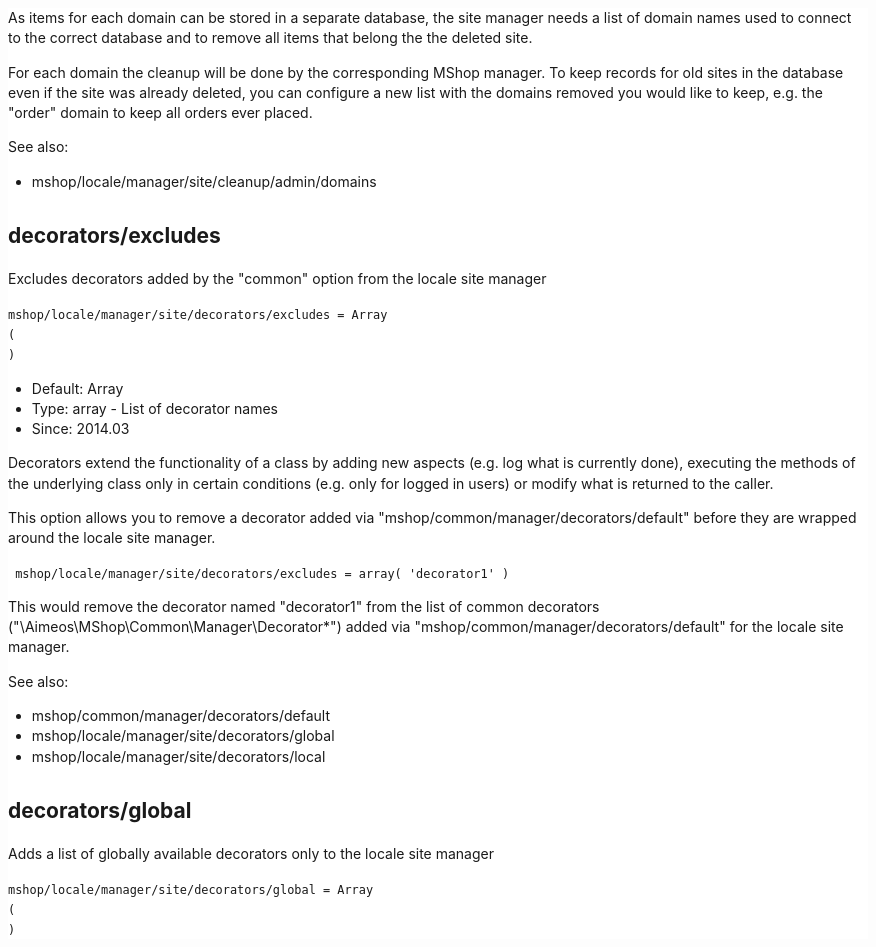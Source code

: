 As items for each domain can be stored in a separate database, the
site manager needs a list of domain names used to connect to the
correct database and to remove all items that belong the the deleted
site.

For each domain the cleanup will be done by the corresponding MShop
manager. To keep records for old sites in the database even if the
site was already deleted, you can configure a new list with the
domains removed you would like to keep, e.g. the "order" domain to
keep all orders ever placed.

See also:

* mshop/locale/manager/site/cleanup/admin/domains

## decorators/excludes

Excludes decorators added by the "common" option from the locale site manager

```
mshop/locale/manager/site/decorators/excludes = Array
(
)
```

* Default: Array
* Type: array - List of decorator names
* Since: 2014.03

Decorators extend the functionality of a class by adding new aspects
(e.g. log what is currently done), executing the methods of the underlying
class only in certain conditions (e.g. only for logged in users) or
modify what is returned to the caller.

This option allows you to remove a decorator added via
"mshop/common/manager/decorators/default" before they are wrapped
around the locale site manager.

```
 mshop/locale/manager/site/decorators/excludes = array( 'decorator1' )
```

This would remove the decorator named "decorator1" from the list of
common decorators ("\Aimeos\MShop\Common\Manager\Decorator\*") added via
"mshop/common/manager/decorators/default" for the locale site manager.

See also:

* mshop/common/manager/decorators/default
* mshop/locale/manager/site/decorators/global
* mshop/locale/manager/site/decorators/local

## decorators/global

Adds a list of globally available decorators only to the locale site manager

```
mshop/locale/manager/site/decorators/global = Array
(
)
```
